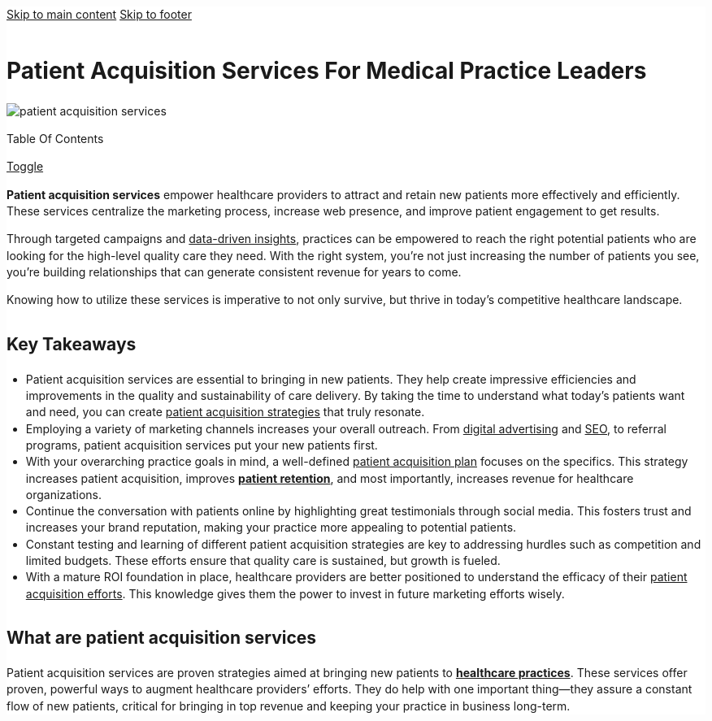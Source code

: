 [Skip to main content](https://www.inboundmedic.com/blog/patient-acquisition-services/#brx-content) [Skip to footer](https://www.inboundmedic.com/blog/patient-acquisition-services/#brx-footer)

# Patient Acquisition Services For Medical Practice Leaders

![patient acquisition services](https://www.inboundmedic.com/wp-content/uploads/2025/02/patient-acquisition-services.jpg)

Table Of Contents

[Toggle](https://www.inboundmedic.com/blog/patient-acquisition-services/#)

**Patient acquisition services** empower healthcare providers to attract and retain new patients more effectively and efficiently. These services centralize the marketing process, increase web presence, and improve patient engagement to get results.

Through targeted campaigns and [data-driven insights](https://www.inboundmedic.com/blog/plastic-surgery-web-design-services), practices can be empowered to reach the right potential patients who are looking for the high-level quality care they need. With the right system, you’re not just increasing the number of patients you see, you’re building relationships that can generate consistent revenue for years to come.

Knowing how to utilize these services is imperative to not only survive, but thrive in today’s competitive healthcare landscape.

## Key Takeaways

- Patient acquisition services are essential to bringing in new patients. They help create impressive efficiencies and improvements in the quality and sustainability of care delivery. By taking the time to understand what today’s patients want and need, you can create [patient acquisition strategies](https://www.inboundmedic.com/blog/patient-acquisition-company) that truly resonate.
- Employing a variety of marketing channels increases your overall outreach. From [digital advertising](https://www.usps.com/business/advertise-with-mail.htm) and [SEO](https://www.inboundmedic.com/blog/medical-practice-marketing-costs), to referral programs, patient acquisition services put your new patients first.
- With your overarching practice goals in mind, a well-defined [patient acquisition plan](https://www.inboundmedic.com/blog/weight-loss-clinic-marketing) focuses on the specifics. This strategy increases patient acquisition, improves [**patient retention**](https://www.inboundmedic.com/blog/digital-marketing-for-medical-practices), and most importantly, increases revenue for healthcare organizations.
- Continue the conversation with patients online by highlighting great testimonials through social media. This fosters trust and increases your brand reputation, making your practice more appealing to potential patients.
- Constant testing and learning of different patient acquisition strategies are key to addressing hurdles such as competition and limited budgets. These efforts ensure that quality care is sustained, but growth is fueled.
- With a mature ROI foundation in place, healthcare providers are better positioned to understand the efficacy of their [patient acquisition efforts](https://www.inboundmedic.com/blog/healthcare-marketing-agency). This knowledge gives them the power to invest in future marketing efforts wisely.

## What are patient acquisition services

Patient acquisition services are proven strategies aimed at bringing new patients to [**healthcare practices**](https://www.inboundmedic.com/blog/healthcare-marketing-strategy/). These services offer proven, powerful ways to augment healthcare providers’ efforts. They do help with one important thing—they assure a constant flow of new patients, critical for bringing in top revenue and keeping your practice in business long-term.
